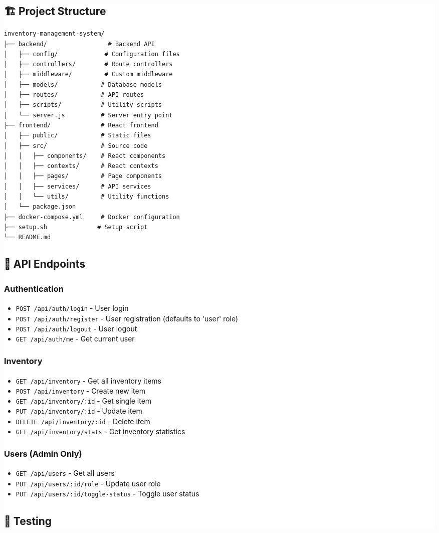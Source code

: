 ## 🏗️ Project Structure

```
inventory-management-system/
├── backend/                 # Backend API
│   ├── config/             # Configuration files
│   ├── controllers/        # Route controllers
│   ├── middleware/         # Custom middleware
│   ├── models/            # Database models
│   ├── routes/            # API routes
│   ├── scripts/           # Utility scripts
│   └── server.js          # Server entry point
├── frontend/              # React frontend
│   ├── public/            # Static files
│   ├── src/               # Source code
│   │   ├── components/    # React components
│   │   ├── contexts/      # React contexts
│   │   ├── pages/         # Page components
│   │   ├── services/      # API services
│   │   └── utils/         # Utility functions
│   └── package.json
├── docker-compose.yml     # Docker configuration
├── setup.sh              # Setup script
└── README.md
```

## 🔧 API Endpoints

### Authentication
- `POST /api/auth/login` - User login
- `POST /api/auth/register` - User registration (defaults to 'user' role)
- `POST /api/auth/logout` - User logout
- `GET /api/auth/me` - Get current user

### Inventory
- `GET /api/inventory` - Get all inventory items
- `POST /api/inventory` - Create new item
- `GET /api/inventory/:id` - Get single item
- `PUT /api/inventory/:id` - Update item
- `DELETE /api/inventory/:id` - Delete item
- `GET /api/inventory/stats` - Get inventory statistics

### Users (Admin Only)
- `GET /api/users` - Get all users
- `PUT /api/users/:id/role` - Update user role
- `PUT /api/users/:id/toggle-status` - Toggle user status

## 🧪 Testing

